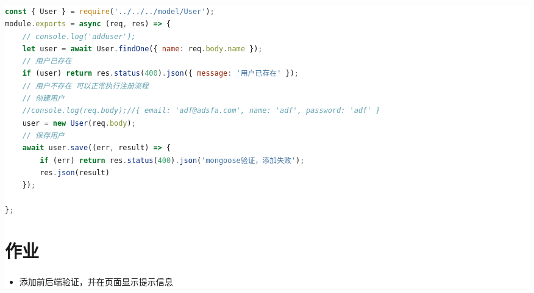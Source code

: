 ```js
const { User } = require('../../../model/User');
module.exports = async (req, res) => {
    // console.log('adduser');
    let user = await User.findOne({ name: req.body.name });
    // 用户已存在
    if (user) return res.status(400).json({ message: '用户已存在' });
    // 用户不存在 可以正常执行注册流程
    // 创建用户
    //console.log(req.body);//{ email: 'adf@adsfa.com', name: 'adf', password: 'adf' }
    user = new User(req.body);
    // 保存用户
    await user.save((err, result) => {
        if (err) return res.status(400).json('mongoose验证，添加失败');
        res.json(result)
    });

};
```



# 作业

- 添加前后端验证，并在页面显示提示信息











